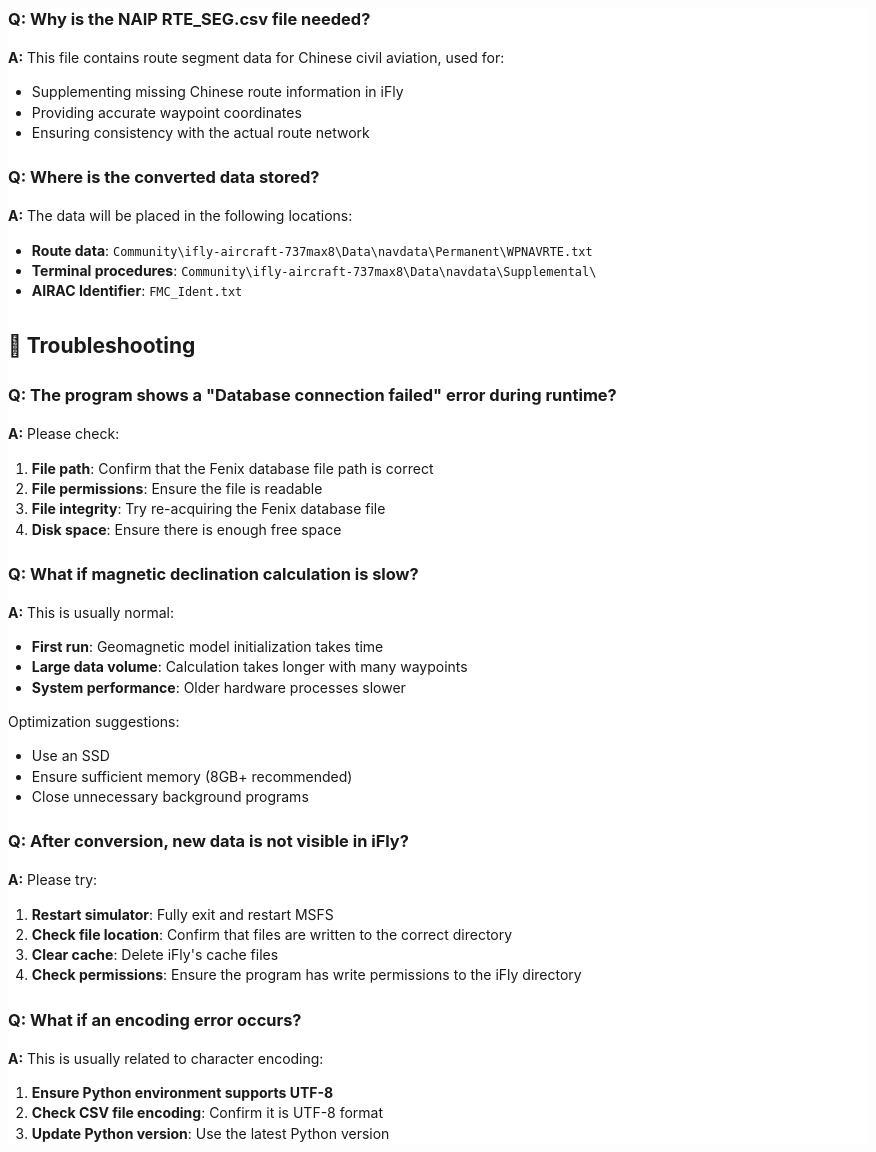 ### Q: Why is the NAIP RTE_SEG.csv file needed?

**A:** This file contains route segment data for Chinese civil aviation, used for:
- Supplementing missing Chinese route information in iFly
- Providing accurate waypoint coordinates
- Ensuring consistency with the actual route network

### Q: Where is the converted data stored?

**A:** The data will be placed in the following locations:
- **Route data**: `Community\ifly-aircraft-737max8\Data\navdata\Permanent\WPNAVRTE.txt`
- **Terminal procedures**: `Community\ifly-aircraft-737max8\Data\navdata\Supplemental\`
- **AIRAC Identifier**: `FMC_Ident.txt`

## 🐛 Troubleshooting

### Q: The program shows a "Database connection failed" error during runtime?

**A:** Please check:
1. **File path**: Confirm that the Fenix database file path is correct
2. **File permissions**: Ensure the file is readable
3. **File integrity**: Try re-acquiring the Fenix database file
4. **Disk space**: Ensure there is enough free space

### Q: What if magnetic declination calculation is slow?

**A:** This is usually normal:
- **First run**: Geomagnetic model initialization takes time
- **Large data volume**: Calculation takes longer with many waypoints
- **System performance**: Older hardware processes slower

Optimization suggestions:
- Use an SSD
- Ensure sufficient memory (8GB+ recommended)
- Close unnecessary background programs

### Q: After conversion, new data is not visible in iFly?

**A:** Please try:
1. **Restart simulator**: Fully exit and restart MSFS
2. **Check file location**: Confirm that files are written to the correct directory
3. **Clear cache**: Delete iFly's cache files
4. **Check permissions**: Ensure the program has write permissions to the iFly directory

### Q: What if an encoding error occurs?

**A:** This is usually related to character encoding:
1. **Ensure Python environment supports UTF-8**
2. **Check CSV file encoding**: Confirm it is UTF-8 format
3. **Update Python version**: Use the latest Python version
